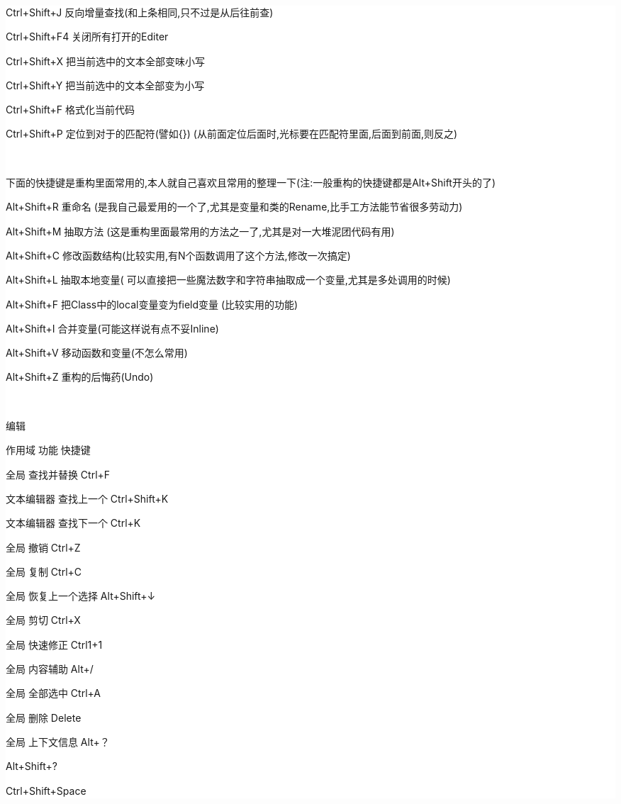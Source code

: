 Ctrl+Shift+J 反向增量查找(和上条相同,只不过是从后往前查)

Ctrl+Shift+F4 关闭所有打开的Editer

Ctrl+Shift+X 把当前选中的文本全部变味小写

Ctrl+Shift+Y 把当前选中的文本全部变为小写

Ctrl+Shift+F 格式化当前代码

Ctrl+Shift+P 定位到对于的匹配符(譬如{}) (从前面定位后面时,光标要在匹配符里面,后面到前面,则反之)

&nbsp;

下面的快捷键是重构里面常用的,本人就自己喜欢且常用的整理一下(注:一般重构的快捷键都是Alt+Shift开头的了)

Alt+Shift+R 重命名 (是我自己最爱用的一个了,尤其是变量和类的Rename,比手工方法能节省很多劳动力)

Alt+Shift+M 抽取方法 (这是重构里面最常用的方法之一了,尤其是对一大堆泥团代码有用)

Alt+Shift+C 修改函数结构(比较实用,有N个函数调用了这个方法,修改一次搞定)

Alt+Shift+L 抽取本地变量( 可以直接把一些魔法数字和字符串抽取成一个变量,尤其是多处调用的时候)

Alt+Shift+F 把Class中的local变量变为field变量 (比较实用的功能)

Alt+Shift+I 合并变量(可能这样说有点不妥Inline)

Alt+Shift+V 移动函数和变量(不怎么常用)

Alt+Shift+Z 重构的后悔药(Undo)

&nbsp;

编辑

作用域 功能 快捷键&nbsp;

全局 查找并替换 Ctrl+F&nbsp;

文本编辑器 查找上一个 Ctrl+Shift+K&nbsp;

文本编辑器 查找下一个 Ctrl+K&nbsp;

全局 撤销 Ctrl+Z&nbsp;

全局 复制 Ctrl+C&nbsp;

全局 恢复上一个选择 Alt+Shift+&darr;&nbsp;

全局 剪切 Ctrl+X&nbsp;

全局 快速修正 Ctrl1+1&nbsp;

全局 内容辅助 Alt+/&nbsp;

全局 全部选中 Ctrl+A&nbsp;

全局 删除 Delete&nbsp;

全局 上下文信息 Alt+？

Alt+Shift+?

Ctrl+Shift+Space&nbsp;
